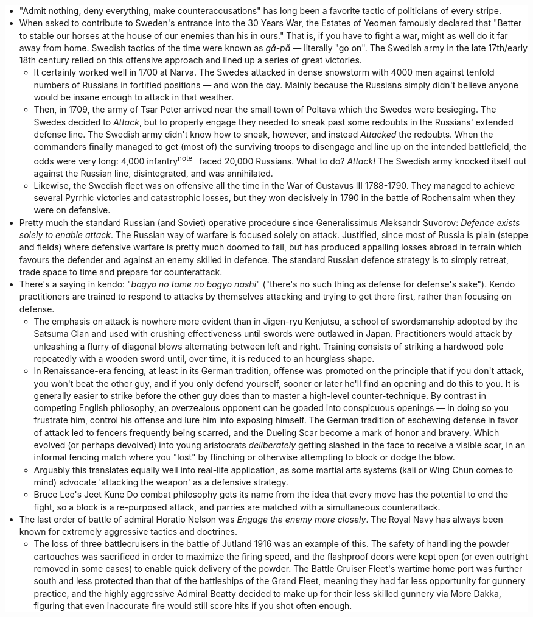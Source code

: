 -   "Admit nothing, deny everything, make counteraccusations" has long been a favorite tactic of politicians of every stripe.
-   When asked to contribute to Sweden's entrance into the 30 Years War, the Estates of Yeomen famously declared that "Better to stable our horses at the house of our enemies than his in ours." That is, if you have to fight a war, might as well do it far away from home. Swedish tactics of the time were known as _gå-på_ — literally "go on". The Swedish army in the late 17th/early 18th century relied on this offensive approach and lined up a series of great victories.
    -   It certainly worked well in 1700 at Narva. The Swedes attacked in dense snowstorm with 4000 men against tenfold numbers of Russians in fortified positions — and won the day. Mainly because the Russians simply didn't believe anyone would be insane enough to attack in that weather.
    -   Then, in 1709, the army of Tsar Peter arrived near the small town of Poltava which the Swedes were besieging. The Swedes decided to _Attack_, but to properly engage they needed to sneak past some redoubts in the Russians' extended defense line. The Swedish army didn't know how to sneak, however, and instead _Attacked_ the redoubts. When the commanders finally managed to get (most of) the surviving troops to disengage and line up on the intended battlefield, the odds were very long: 4,000 infantry<sup>note&nbsp;</sup>  faced 20,000 Russians. What to do? _Attack!_ The Swedish army knocked itself out against the Russian line, disintegrated, and was annihilated.
    -   Likewise, the Swedish fleet was on offensive all the time in the War of Gustavus III 1788-1790. They managed to achieve several Pyrrhic victories and catastrophic losses, but they won decisively in 1790 in the battle of Rochensalm when they were on defensive.
-   Pretty much the standard Russian (and Soviet) operative procedure since Generalissimus Aleksandr Suvorov: _Defence exists solely to enable attack_. The Russian way of warfare is focused solely on attack. Justified, since most of Russia is plain (steppe and fields) where defensive warfare is pretty much doomed to fail, but has produced appalling losses abroad in terrain which favours the defender and against an enemy skilled in defence. The standard Russian defence strategy is to simply retreat, trade space to time and prepare for counterattack.
-   There's a saying in kendo: "_bogyo no tame no bogyo nashi_" ("there's no such thing as defense for defense's sake"). Kendo practitioners are trained to respond to attacks by themselves attacking and trying to get there first, rather than focusing on defense.
    -   The emphasis on attack is nowhere more evident than in Jigen-ryu Kenjutsu, a school of swordsmanship adopted by the Satsuma Clan and used with crushing effectiveness until swords were outlawed in Japan. Practitioners would attack by unleashing a flurry of diagonal blows alternating between left and right. Training consists of striking a hardwood pole repeatedly with a wooden sword until, over time, it is reduced to an hourglass shape.
    -   In Renaissance-era fencing, at least in its German tradition, offense was promoted on the principle that if you don't attack, you won't beat the other guy, and if you only defend yourself, sooner or later he'll find an opening and do this to you. It is generally easier to strike before the other guy does than to master a high-level counter-technique. By contrast in competing English philosophy, an overzealous opponent can be goaded into conspicuous openings — in doing so you frustrate him, control his offense and lure him into exposing himself. The German tradition of eschewing defense in favor of attack led to fencers frequently being scarred, and the Dueling Scar become a mark of honor and bravery. Which evolved (or perhaps devolved) into young aristocrats _deliberately_ getting slashed in the face to receive a visible scar, in an informal fencing match where you "lost" by flinching or otherwise attempting to block or dodge the blow.
    -   Arguably this translates equally well into real-life application, as some martial arts systems (kali or Wing Chun comes to mind) advocate 'attacking the weapon' as a defensive strategy.
    -   Bruce Lee's Jeet Kune Do combat philosophy gets its name from the idea that every move has the potential to end the fight, so a block is a re-purposed attack, and parries are matched with a simultaneous counterattack.
-   The last order of battle of admiral Horatio Nelson was _Engage the enemy more closely_. The Royal Navy has always been known for extremely aggressive tactics and doctrines.
    -   The loss of three battlecruisers in the battle of Jutland 1916 was an example of this. The safety of handling the powder cartouches was sacrificed in order to maximize the firing speed, and the flashproof doors were kept open (or even outright removed in some cases) to enable quick delivery of the powder. The Battle Cruiser Fleet's wartime home port was further south and less protected than that of the battleships of the Grand Fleet, meaning they had far less opportunity for gunnery practice, and the highly aggressive Admiral Beatty decided to make up for their less skilled gunnery via More Dakka, figuring that even inaccurate fire would still score hits if you shot often enough.